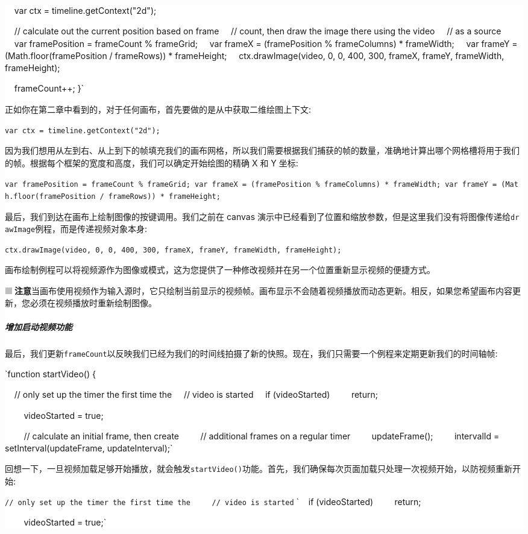    var ctx = timeline.getContext("2d");

    // calculate out the current position based on frame
    // count, then draw the image there using the video
    // as a source
    var framePosition = frameCount % frameGrid;
    var frameX = (framePosition % frameColumns) * frameWidth;
    var frameY = (Math.floor(framePosition / frameRows)) * frameHeight;
    ctx.drawImage(video, 0, 0, 400, 300, frameX, frameY, frameWidth, frameHeight);

    frameCount++;
}`

正如你在第二章中看到的，对于任何画布，首先要做的是从中获取二维绘图上下文:

`var ctx = timeline.getContext("2d");`

因为我们想用从左到右、从上到下的帧填充我们的画布网格，所以我们需要根据我们捕获的帧的数量，准确地计算出哪个网格槽将用于我们的帧。根据每个框架的宽度和高度，我们可以确定开始绘图的精确 X 和 Y 坐标:

`var framePosition = frameCount % frameGrid;
var frameX = (framePosition % frameColumns) * frameWidth;
var frameY = (Math.floor(framePosition / frameRows)) * frameHeight;`

最后，我们到达在画布上绘制图像的按键调用。我们之前在 canvas 演示中已经看到了位置和缩放参数，但是这里我们没有将图像传递给`drawImage`例程，而是传递视频对象本身:

`ctx.drawImage(video, 0, 0, 400, 300, frameX, frameY, frameWidth, frameHeight);`

画布绘制例程可以将视频源作为图像或模式，这为您提供了一种修改视频并在另一个位置重新显示视频的便捷方式。

![Image](img/square.jpg) **注意**当画布使用视频作为输入源时，它只绘制当前显示的视频帧。画布显示不会随着视频播放而动态更新。相反，如果您希望画布内容更新，您必须在视频播放时重新绘制图像。

##### 增加启动视频功能

最后，我们更新`frameCount`以反映我们已经为我们的时间线拍摄了新的快照。现在，我们只需要一个例程来定期更新我们的时间轴帧:

`function startVideo() {

    // only set up the timer the first time the
    // video is started
    if (videoStarted)
        return;

        videoStarted = true;

        // calculate an initial frame, then create
        // additional frames on a regular timer
        updateFrame();
        intervalId = setInterval(updateFrame, updateInterval);`

回想一下，一旦视频加载足够开始播放，就会触发`startVideo()`功能。首先，我们确保每次页面加载只处理一次视频开始，以防视频重新开始:

`// only set up the timer the first time the
    // video is started` `    if (videoStarted)
        return;

        videoStarted = true;`
